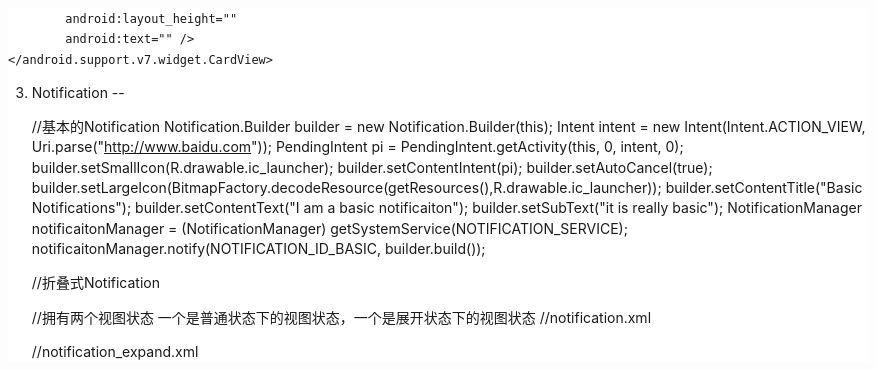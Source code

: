             android:layout_height=""
            android:text="" />
    </android.support.v7.widget.CardView> 

3. Notification
--

    //基本的Notification
    Notification.Builder builder = new Notification.Builder(this);
    Intent intent = new Intent(Intent.ACTION_VIEW, Uri.parse("http://www.baidu.com"));
    PendingIntent pi = PendingIntent.getActivity(this, 0, intent, 0);
    builder.setSmallIcon(R.drawable.ic_launcher);
    builder.setContentIntent(pi);
    builder.setAutoCancel(true);
    builder.setLargeIcon(BitmapFactory.decodeResource(getResources(),R.drawable.ic_launcher));
    builder.setContentTitle("Basic Notifications");
    builder.setContentText("I am a basic notificaiton");
    builder.setSubText("it is really basic");
    NotificationManager notificaitonManager = (NotificationManager) getSystemService(NOTIFICATION_SERVICE);
    notificaitonManager.notify(NOTIFICATION_ID_BASIC, builder.build());

    //折叠式Notification
    
    //拥有两个视图状态 一个是普通状态下的视图状态，一个是展开状态下的视图状态
    //notification.xml
    <Linearlayout xmlns:android="http://schemas.android.com/apk/res/android"
        android:layout_width="match_parent"
        android:layout_height="match_parent"
        android:gravity="center_horizontal"
        android:orientation="vertical" >
        <TextView
            android:layout_width="match_parent"
            android:layout_height="wrap_content"/>
		<ImageView
		    android:src="@drawable/ic_launcher"
            android:layout_width="wrap_content"
            android:layout_height="wrap_content"/>
    </Linearlayout>
    
    //notification_expand.xml
    <Linearlayout xmlns:android="http://schemas.android.com/apk/res/android"
        android:layout_width="match_parent"
        android:layout_height="match_parent"
        android:gravity="center_horizontal"
        android:orientation="vertical" >
        <TextView
            android:layout_width="match_parent"
            android:layout_height="wrap_content"/>
		<ImageView
		    android:src="@drawable/ic_launcher"
            android:layout_width="wrap_content"
            android:layout_height="wrap_content"/>
		<ImageView
		    android:src="@drawable/ic_launcher"
            android:layout_width="wrap_content"
            android:layout_height="wrap_content"/>
    </Linearlayout>
    